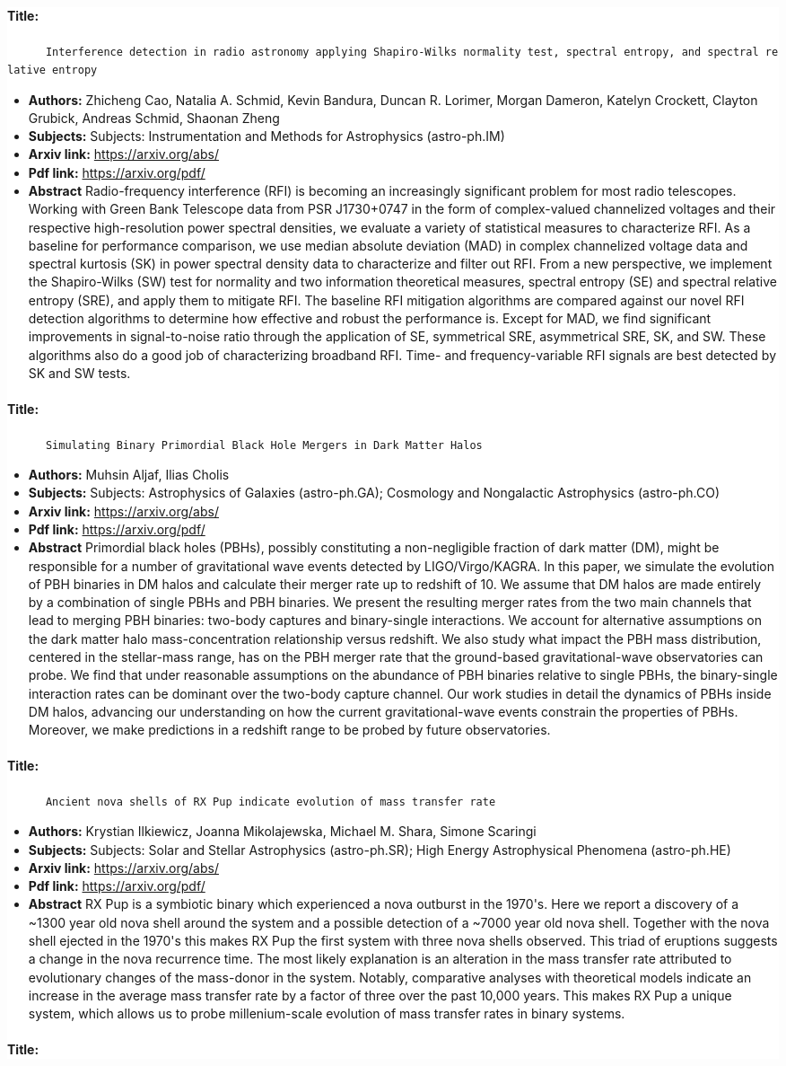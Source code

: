 #### Title:
          Interference detection in radio astronomy applying Shapiro-Wilks normality test, spectral entropy, and spectral relative entropy
 - **Authors:** Zhicheng Cao, Natalia A. Schmid, Kevin Bandura, Duncan R. Lorimer, Morgan Dameron, Katelyn Crockett, Clayton Grubick, Andreas Schmid, Shaonan Zheng
 - **Subjects:** Subjects:
Instrumentation and Methods for Astrophysics (astro-ph.IM)
 - **Arxiv link:** https://arxiv.org/abs/
 - **Pdf link:** https://arxiv.org/pdf/
 - **Abstract**
 Radio-frequency interference (RFI) is becoming an increasingly significant problem for most radio telescopes. Working with Green Bank Telescope data from PSR J1730+0747 in the form of complex-valued channelized voltages and their respective high-resolution power spectral densities, we evaluate a variety of statistical measures to characterize RFI. As a baseline for performance comparison, we use median absolute deviation (MAD) in complex channelized voltage data and spectral kurtosis (SK) in power spectral density data to characterize and filter out RFI. From a new perspective, we implement the Shapiro-Wilks (SW) test for normality and two information theoretical measures, spectral entropy (SE) and spectral relative entropy (SRE), and apply them to mitigate RFI. The baseline RFI mitigation algorithms are compared against our novel RFI detection algorithms to determine how effective and robust the performance is. Except for MAD, we find significant improvements in signal-to-noise ratio through the application of SE, symmetrical SRE, asymmetrical SRE, SK, and SW. These algorithms also do a good job of characterizing broadband RFI. Time- and frequency-variable RFI signals are best detected by SK and SW tests.
#### Title:
          Simulating Binary Primordial Black Hole Mergers in Dark Matter Halos
 - **Authors:** Muhsin Aljaf, Ilias Cholis
 - **Subjects:** Subjects:
Astrophysics of Galaxies (astro-ph.GA); Cosmology and Nongalactic Astrophysics (astro-ph.CO)
 - **Arxiv link:** https://arxiv.org/abs/
 - **Pdf link:** https://arxiv.org/pdf/
 - **Abstract**
 Primordial black holes (PBHs), possibly constituting a non-negligible fraction of dark matter (DM), might be responsible for a number of gravitational wave events detected by LIGO/Virgo/KAGRA. In this paper, we simulate the evolution of PBH binaries in DM halos and calculate their merger rate up to redshift of 10. We assume that DM halos are made entirely by a combination of single PBHs and PBH binaries. We present the resulting merger rates from the two main channels that lead to merging PBH binaries: two-body captures and binary-single interactions. We account for alternative assumptions on the dark matter halo mass-concentration relationship versus redshift. We also study what impact the PBH mass distribution, centered in the stellar-mass range, has on the PBH merger rate that the ground-based gravitational-wave observatories can probe. We find that under reasonable assumptions on the abundance of PBH binaries relative to single PBHs, the binary-single interaction rates can be dominant over the two-body capture channel. Our work studies in detail the dynamics of PBHs inside DM halos, advancing our understanding on how the current gravitational-wave events constrain the properties of PBHs. Moreover, we make predictions in a redshift range to be probed by future observatories.
#### Title:
          Ancient nova shells of RX Pup indicate evolution of mass transfer rate
 - **Authors:** Krystian Ilkiewicz, Joanna Mikolajewska, Michael M. Shara, Simone Scaringi
 - **Subjects:** Subjects:
Solar and Stellar Astrophysics (astro-ph.SR); High Energy Astrophysical Phenomena (astro-ph.HE)
 - **Arxiv link:** https://arxiv.org/abs/
 - **Pdf link:** https://arxiv.org/pdf/
 - **Abstract**
 RX Pup is a symbiotic binary which experienced a nova outburst in the 1970's. Here we report a discovery of a ~1300 year old nova shell around the system and a possible detection of a ~7000 year old nova shell. Together with the nova shell ejected in the 1970's this makes RX Pup the first system with three nova shells observed. This triad of eruptions suggests a change in the nova recurrence time. The most likely explanation is an alteration in the mass transfer rate attributed to evolutionary changes of the mass-donor in the system. Notably, comparative analyses with theoretical models indicate an increase in the average mass transfer rate by a factor of three over the past 10,000 years. This makes RX Pup a unique system, which allows us to probe millenium-scale evolution of mass transfer rates in binary systems.
#### Title: